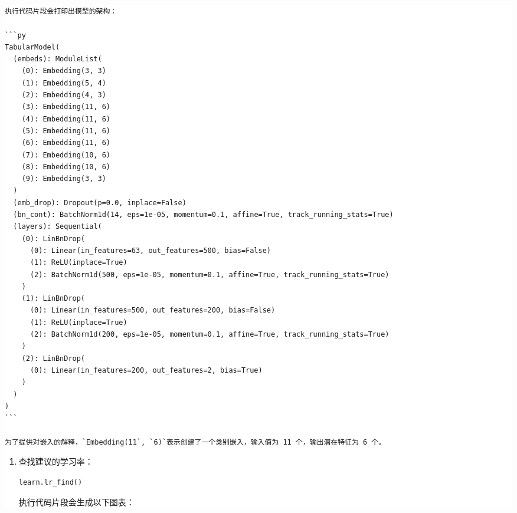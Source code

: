     执行代码片段会打印出模型的架构：

    ```py
    TabularModel(
      (embeds): ModuleList(
        (0): Embedding(3, 3)
        (1): Embedding(5, 4)
        (2): Embedding(4, 3)
        (3): Embedding(11, 6)
        (4): Embedding(11, 6)
        (5): Embedding(11, 6)
        (6): Embedding(11, 6)
        (7): Embedding(10, 6)
        (8): Embedding(10, 6)
        (9): Embedding(3, 3)
      )
      (emb_drop): Dropout(p=0.0, inplace=False)
      (bn_cont): BatchNorm1d(14, eps=1e-05, momentum=0.1, affine=True, track_running_stats=True)
      (layers): Sequential(
        (0): LinBnDrop(
          (0): Linear(in_features=63, out_features=500, bias=False)
          (1): ReLU(inplace=True)
          (2): BatchNorm1d(500, eps=1e-05, momentum=0.1, affine=True, track_running_stats=True)
        )
        (1): LinBnDrop(
          (0): Linear(in_features=500, out_features=200, bias=False)
          (1): ReLU(inplace=True)
          (2): BatchNorm1d(200, eps=1e-05, momentum=0.1, affine=True, track_running_stats=True)
        )
        (2): LinBnDrop(
          (0): Linear(in_features=200, out_features=2, bias=True)
        )
      )
    ) 
    ```

    为了提供对嵌入的解释，`Embedding(11`, `6)`表示创建了一个类别嵌入，输入值为 11 个，输出潜在特征为 6 个。

1.  查找建议的学习率：

    ```py
    learn.lr_find() 
    ```

    执行代码片段会生成以下图表：
